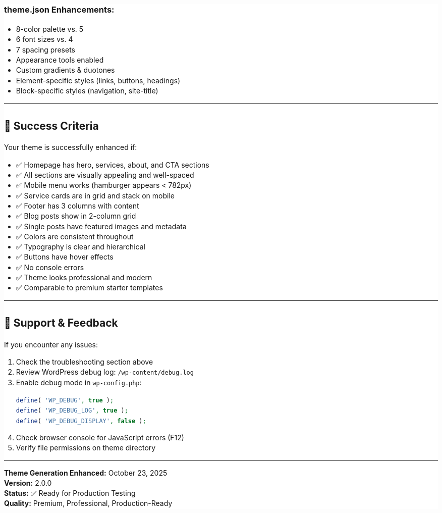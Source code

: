 ### **theme.json Enhancements:**
- 8-color palette vs. 5
- 6 font sizes vs. 4
- 7 spacing presets
- Appearance tools enabled
- Custom gradients & duotones
- Element-specific styles (links, buttons, headings)
- Block-specific styles (navigation, site-title)

---

## 🎯 Success Criteria

Your theme is successfully enhanced if:
- ✅ Homepage has hero, services, about, and CTA sections
- ✅ All sections are visually appealing and well-spaced
- ✅ Mobile menu works (hamburger appears < 782px)
- ✅ Service cards are in grid and stack on mobile
- ✅ Footer has 3 columns with content
- ✅ Blog posts show in 2-column grid
- ✅ Single posts have featured images and metadata
- ✅ Colors are consistent throughout
- ✅ Typography is clear and hierarchical
- ✅ Buttons have hover effects
- ✅ No console errors
- ✅ Theme looks professional and modern
- ✅ Comparable to premium starter templates

---

## 📧 Support & Feedback

If you encounter any issues:
1. Check the troubleshooting section above
2. Review WordPress debug log: `/wp-content/debug.log`
3. Enable debug mode in `wp-config.php`:
   ```php
   define( 'WP_DEBUG', true );
   define( 'WP_DEBUG_LOG', true );
   define( 'WP_DEBUG_DISPLAY', false );
   ```
4. Check browser console for JavaScript errors (F12)
5. Verify file permissions on theme directory

---

**Theme Generation Enhanced:** October 23, 2025  
**Version:** 2.0.0  
**Status:** ✅ Ready for Production Testing  
**Quality:** Premium, Professional, Production-Ready
